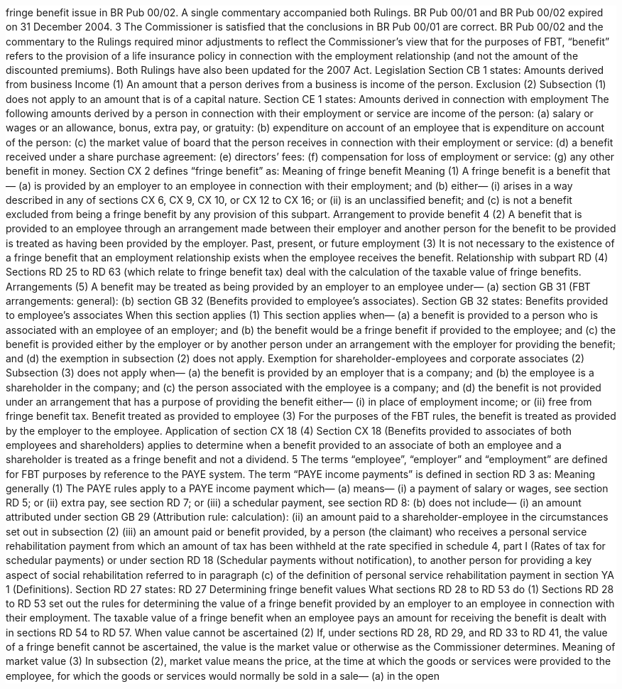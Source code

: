 fringe benefit issue in BR Pub 00/02. A single commentary accompanied both Rulings. BR Pub 00/01 and BR Pub 00/02 expired on 31 December 2004. 3 The Commissioner is satisfied that the conclusions in BR Pub 00/01 are correct. BR Pub 00/02 and the commentary to the Rulings required minor adjustments to reflect the Commissioner’s view that for the purposes of FBT, “benefit” refers to the provision of a life insurance policy in connection with the employment relationship (and not the amount of the discounted premiums). Both Rulings have also been updated for the 2007 Act. Legislation Section CB 1 states: Amounts derived from business Income (1) An amount that a person derives from a business is income of the person. Exclusion (2) Subsection (1) does not apply to an amount that is of a capital nature. Section CE 1 states: Amounts derived in connection with employment The following amounts derived by a person in connection with their employment or service are income of the person: (a) salary or wages or an allowance, bonus, extra pay, or gratuity: (b) expenditure on account of an employee that is expenditure on account of the person: (c) the market value of board that the person receives in connection with their employment or service: (d) a benefit received under a share purchase agreement: (e) directors’ fees: (f) compensation for loss of employment or service: (g) any other benefit in money. Section CX 2 defines “fringe benefit” as: Meaning of fringe benefit Meaning (1) A fringe benefit is a benefit that— (a) is provided by an employer to an employee in connection with their employment; and (b) either— (i) arises in a way described in any of sections CX 6, CX 9, CX 10, or CX 12 to CX 16; or (ii) is an unclassified benefit; and (c) is not a benefit excluded from being a fringe benefit by any provision of this subpart. Arrangement to provide benefit 4 (2) A benefit that is provided to an employee through an arrangement made between their employer and another person for the benefit to be provided is treated as having been provided by the employer. Past, present, or future employment (3) It is not necessary to the existence of a fringe benefit that an employment relationship exists when the employee receives the benefit. Relationship with subpart RD (4) Sections RD 25 to RD 63 (which relate to fringe benefit tax) deal with the calculation of the taxable value of fringe benefits. Arrangements (5) A benefit may be treated as being provided by an employer to an employee under— (a) section GB 31 (FBT arrangements: general): (b) section GB 32 (Benefits provided to employee’s associates). Section GB 32 states: Benefits provided to employee’s associates When this section applies (1) This section applies when— (a) a benefit is provided to a person who is associated with an employee of an employer; and (b) the benefit would be a fringe benefit if provided to the employee; and (c) the benefit is provided either by the employer or by another person under an arrangement with the employer for providing the benefit; and (d) the exemption in subsection (2) does not apply. Exemption for shareholder-employees and corporate associates (2) Subsection (3) does not apply when— (a) the benefit is provided by an employer that is a company; and (b) the employee is a shareholder in the company; and (c) the person associated with the employee is a company; and (d) the benefit is not provided under an arrangement that has a purpose of providing the benefit either— (i) in place of employment income; or (ii) free from fringe benefit tax. Benefit treated as provided to employee (3) For the purposes of the FBT rules, the benefit is treated as provided by the employer to the employee. Application of section CX 18 (4) Section CX 18 (Benefits provided to associates of both employees and shareholders) applies to determine when a benefit provided to an associate of both an employee and a shareholder is treated as a fringe benefit and not a dividend. 5 The terms “employee”, “employer” and “employment” are defined for FBT purposes by reference to the PAYE system. The term “PAYE income payments” is defined in section RD 3 as: Meaning generally (1) The PAYE rules apply to a PAYE income payment which— (a) means— (i) a payment of salary or wages, see section RD 5; or (ii) extra pay, see section RD 7; or (iii) a schedular payment, see section RD 8: (b) does not include— (i) an amount attributed under section GB 29 (Attribution rule: calculation): (ii) an amount paid to a shareholder-employee in the circumstances set out in subsection (2) (iii) an amount paid or benefit provided, by a person (the claimant) who receives a personal service rehabilitation payment from which an amount of tax has been withheld at the rate specified in schedule 4, part I (Rates of tax for schedular payments) or under section RD 18 (Schedular payments without notification), to another person for providing a key aspect of social rehabilitation referred to in paragraph (c) of the definition of personal service rehabilitation payment in section YA 1 (Definitions). Section RD 27 states: RD 27 Determining fringe benefit values What sections RD 28 to RD 53 do (1) Sections RD 28 to RD 53 set out the rules for determining the value of a fringe benefit provided by an employer to an employee in connection with their employment. The taxable value of a fringe benefit when an employee pays an amount for receiving the benefit is dealt with in sections RD 54 to RD 57. When value cannot be ascertained (2) If, under sections RD 28, RD 29, and RD 33 to RD 41, the value of a fringe benefit cannot be ascertained, the value is the market value or otherwise as the Commissioner determines. Meaning of market value (3) In subsection (2), market value means the price, at the time at which the goods or services were provided to the employee, for which the goods or services would normally be sold in a sale— (a) in the open
